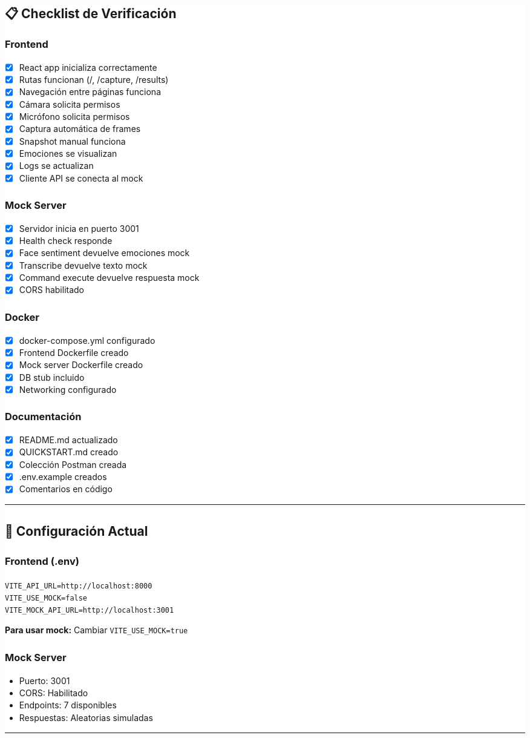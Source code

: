 ## 📋 Checklist de Verificación

### Frontend
- [x] React app inicializa correctamente
- [x] Rutas funcionan (/, /capture, /results)
- [x] Navegación entre páginas funciona
- [x] Cámara solicita permisos
- [x] Micrófono solicita permisos
- [x] Captura automática de frames
- [x] Snapshot manual funciona
- [x] Emociones se visualizan
- [x] Logs se actualizan
- [x] Cliente API se conecta al mock

### Mock Server
- [x] Servidor inicia en puerto 3001
- [x] Health check responde
- [x] Face sentiment devuelve emociones mock
- [x] Transcribe devuelve texto mock
- [x] Command execute devuelve respuesta mock
- [x] CORS habilitado

### Docker
- [x] docker-compose.yml configurado
- [x] Frontend Dockerfile creado
- [x] Mock server Dockerfile creado
- [x] DB stub incluido
- [x] Networking configurado

### Documentación
- [x] README.md actualizado
- [x] QUICKSTART.md creado
- [x] Colección Postman creada
- [x] .env.example creados
- [x] Comentarios en código

---

## 🔧 Configuración Actual

### Frontend (.env)
```env
VITE_API_URL=http://localhost:8000
VITE_USE_MOCK=false
VITE_MOCK_API_URL=http://localhost:3001
```

**Para usar mock:** Cambiar `VITE_USE_MOCK=true`

### Mock Server
- Puerto: 3001
- CORS: Habilitado
- Endpoints: 7 disponibles
- Respuestas: Aleatorias simuladas

---